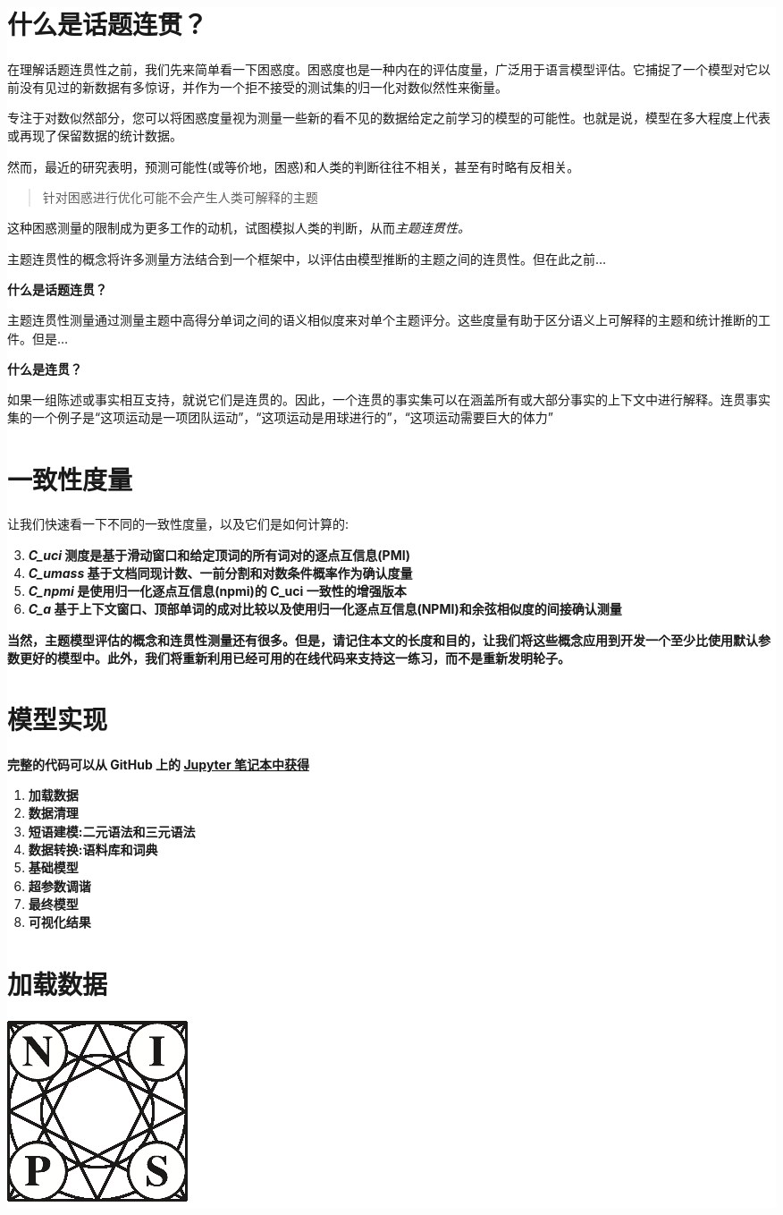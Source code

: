 # 什么是话题连贯？

在理解话题连贯性之前，我们先来简单看一下困惑度。困惑度也是一种内在的评估度量，广泛用于语言模型评估。它捕捉了一个模型对它以前没有见过的新数据有多惊讶，并作为一个拒不接受的测试集的归一化对数似然性来衡量。

专注于对数似然部分，您可以将困惑度量视为测量一些新的看不见的数据给定之前学习的模型的可能性。也就是说，模型在多大程度上代表或再现了保留数据的统计数据。

然而，最近的研究表明，预测可能性(或等价地，困惑)和人类的判断往往不相关，甚至有时略有反相关。

> 针对困惑进行优化可能不会产生人类可解释的主题

这种困惑测量的限制成为更多工作的动机，试图模拟人类的判断，从而*主题连贯性。*

主题连贯性的概念将许多测量方法结合到一个框架中，以评估由模型推断的主题之间的连贯性。但在此之前…

**什么是话题连贯？**

主题连贯性测量通过测量主题中高得分单词之间的语义相似度来对单个主题评分。这些度量有助于区分语义上可解释的主题和统计推断的工件。但是…

**什么是连贯？**

如果一组陈述或事实相互支持，就说它们是连贯的。因此，一个连贯的事实集可以在涵盖所有或大部分事实的上下文中进行解释。连贯事实集的一个例子是“这项运动是一项团队运动”，“这项运动是用球进行的”，“这项运动需要巨大的体力”

# 一致性度量

让我们快速看一下不同的一致性度量，以及它们是如何计算的:

3.  *******C_uci*** 测度是基于滑动窗口和给定顶词的所有词对的逐点互信息(PMI)****
4.  *******C_umass*** 基于文档同现计数、一前分割和对数条件概率作为确认度量****
5.  *******C_npmi*** 是使用归一化逐点互信息(npmi)的 C_uci 一致性的增强版本****
6.  *******C_a*** 基于上下文窗口、顶部单词的成对比较以及使用归一化逐点互信息(NPMI)和余弦相似度的间接确认测量****

****当然，主题模型评估的概念和连贯性测量还有很多。但是，请记住本文的长度和目的，让我们将这些概念应用到开发一个至少比使用默认参数更好的模型中。此外，我们将重新利用已经可用的在线代码来支持这一练习，而不是重新发明轮子。****

# ****模型实现****

****完整的代码可以从 GitHub 上的 [Jupyter 笔记本中获得](https://github.com/kapadias/medium-articles/blob/master/natural-language-processing/topic-modeling/Evaluate%20Topic%20Models.ipynb)****

1.  ****加载数据****
2.  ****数据清理****
3.  ****短语建模:二元语法和三元语法****
4.  ****数据转换:语料库和词典****
5.  ****基础模型****
6.  ****超参数调谐****
7.  ****最终模型****
8.  ****可视化结果****

# ******加载数据******

****![](img/e74d2aa1ea81a5831471aec05a0af2d4.png)****

